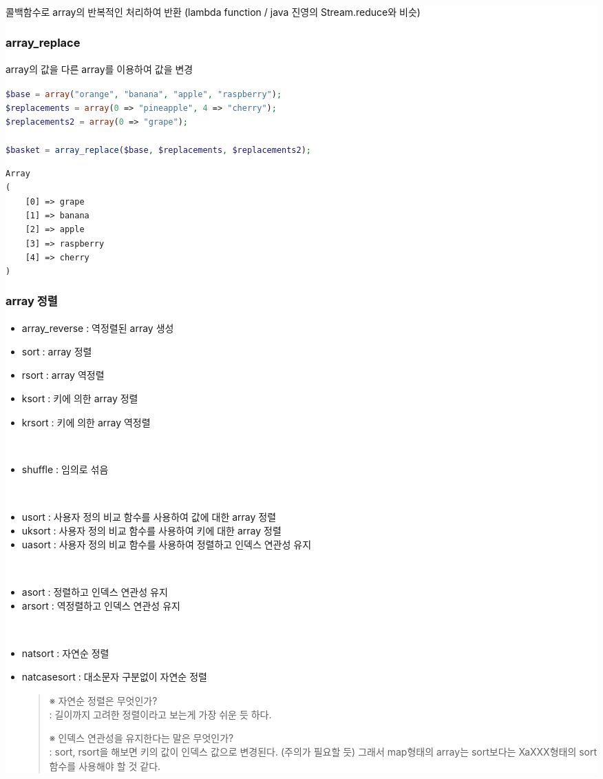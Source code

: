 콜백함수로 array의 반복적인 처리하여 반환 (lambda function / java 진영의 Stream.reduce와 비슷)

### array_replace

array의 값을 다른 array를 이용하여 값을 변경

```php
$base = array("orange", "banana", "apple", "raspberry");
$replacements = array(0 => "pineapple", 4 => "cherry");
$replacements2 = array(0 => "grape");

$basket = array_replace($base, $replacements, $replacements2);
```

```text
Array
(
    [0] => grape
    [1] => banana
    [2] => apple
    [3] => raspberry
    [4] => cherry
)
```

### array 정렬

- array_reverse : 역정렬된 array 생성

- sort : array 정렬
- rsort : array 역정렬
- ksort : 키에 의한 array 정렬
- krsort : 키에 의한 array 역정렬

<br/>

- shuffle : 임의로 섞음

<br/>

- usort : 사용자 정의 비교 함수를 사용하여 값에 대한 array 정렬
- uksort : 사용자 정의 비교 함수를 사용하여 키에 대한 array 정렬
- uasort : 사용자 정의 비교 함수를 사용하여 정렬하고 인덱스 연관성 유지

<br/>

- asort : 정렬하고 인덱스 연관성 유지
- arsort : 역정렬하고 인덱스 연관성 유지

<br/>

- natsort : 자연순 정렬
- natcasesort : 대소문자 구분없이 자연순 정렬

    > ※ 자연순 정렬은 무엇인가?<br/>
    : 길이까지 고려한 정렬이라고 보는게 가장 쉬운 듯 하다.<p/>
    ※ 인덱스 연관성을 유지한다는 말은 무엇인가?<br/>
    : sort, rsort을 해보면 키의 값이 인덱스 값으로 변경된다. (주의가 필요할 듯)
    그래서 map형태의 array는 sort보다는 XaXXX형태의 sort함수를 사용해야 할 것 같다.
